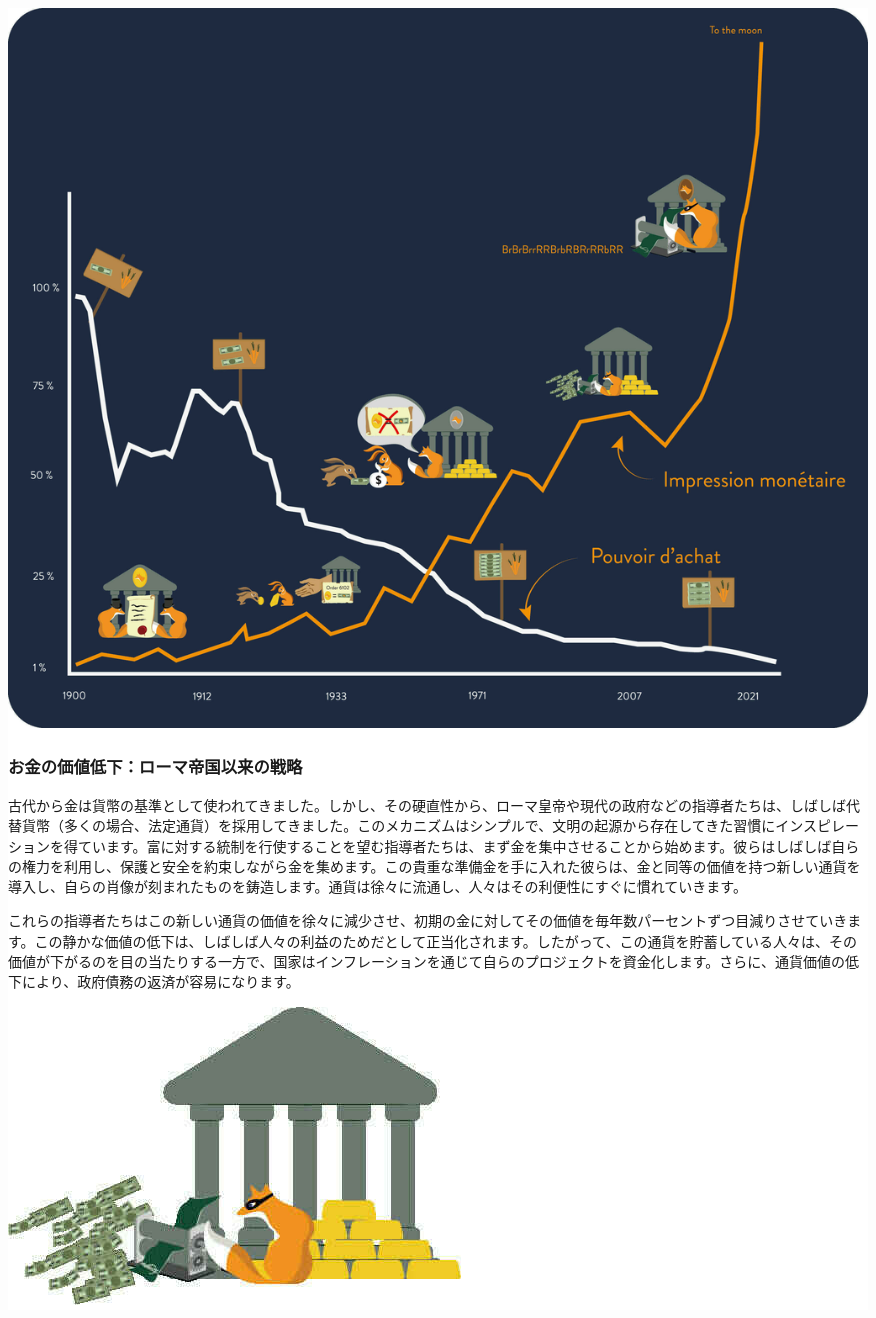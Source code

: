 ![画像](assets/Concept/chapitre2/1.jpeg)

### お金の価値低下：ローマ帝国以来の戦略
古代から金は貨幣の基準として使われてきました。しかし、その硬直性から、ローマ皇帝や現代の政府などの指導者たちは、しばしば代替貨幣（多くの場合、法定通貨）を採用してきました。このメカニズムはシンプルで、文明の起源から存在してきた習慣にインスピレーションを得ています。富に対する統制を行使することを望む指導者たちは、まず金を集中させることから始めます。彼らはしばしば自らの権力を利用し、保護と安全を約束しながら金を集めます。この貴重な準備金を手に入れた彼らは、金と同等の価値を持つ新しい通貨を導入し、自らの肖像が刻まれたものを鋳造します。通貨は徐々に流通し、人々はその利便性にすぐに慣れていきます。

これらの指導者たちはこの新しい通貨の価値を徐々に減少させ、初期の金に対してその価値を毎年数パーセントずつ目減りさせていきます。この静かな価値の低下は、しばしば人々の利益のためだとして正当化されます。したがって、この通貨を貯蓄している人々は、その価値が下がるのを目の当たりする一方で、国家はインフレーションを通じて自らのプロジェクトを資金化します。さらに、通貨価値の低下により、政府債務の返済が容易になります。

![画像](assets/Concept/chapitre2/3.jpeg)
